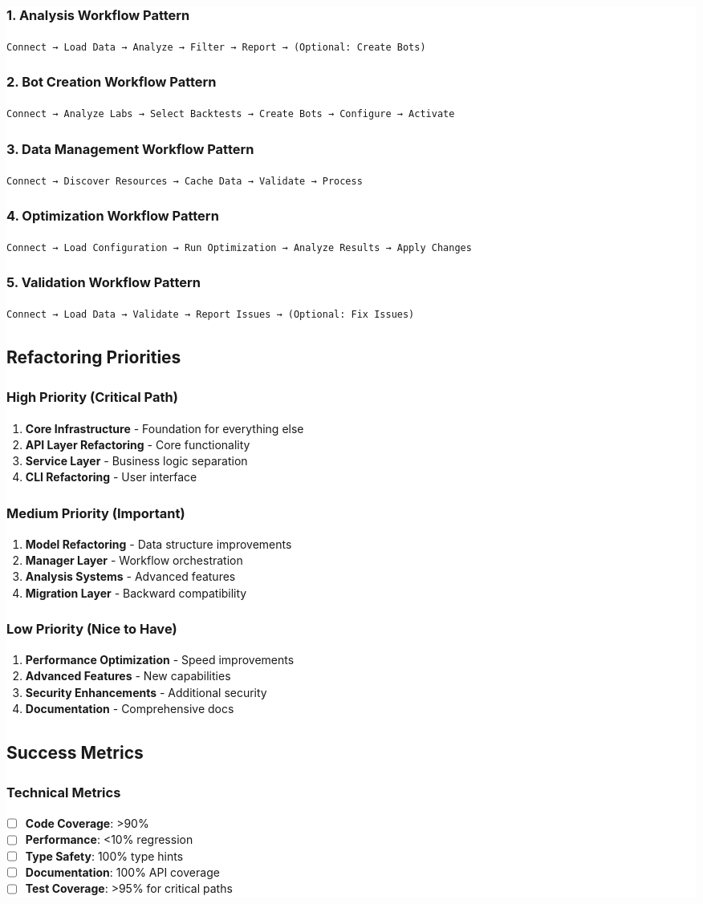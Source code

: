 ### 1. **Analysis Workflow Pattern**
```
Connect → Load Data → Analyze → Filter → Report → (Optional: Create Bots)
```

### 2. **Bot Creation Workflow Pattern**
```
Connect → Analyze Labs → Select Backtests → Create Bots → Configure → Activate
```

### 3. **Data Management Workflow Pattern**
```
Connect → Discover Resources → Cache Data → Validate → Process
```

### 4. **Optimization Workflow Pattern**
```
Connect → Load Configuration → Run Optimization → Analyze Results → Apply Changes
```

### 5. **Validation Workflow Pattern**
```
Connect → Load Data → Validate → Report Issues → (Optional: Fix Issues)
```

## Refactoring Priorities

### High Priority (Critical Path)
1. **Core Infrastructure** - Foundation for everything else
2. **API Layer Refactoring** - Core functionality
3. **Service Layer** - Business logic separation
4. **CLI Refactoring** - User interface

### Medium Priority (Important)
1. **Model Refactoring** - Data structure improvements
2. **Manager Layer** - Workflow orchestration
3. **Analysis Systems** - Advanced features
4. **Migration Layer** - Backward compatibility

### Low Priority (Nice to Have)
1. **Performance Optimization** - Speed improvements
2. **Advanced Features** - New capabilities
3. **Security Enhancements** - Additional security
4. **Documentation** - Comprehensive docs

## Success Metrics

### Technical Metrics
- [ ] **Code Coverage**: >90%
- [ ] **Performance**: <10% regression
- [ ] **Type Safety**: 100% type hints
- [ ] **Documentation**: 100% API coverage
- [ ] **Test Coverage**: >95% for critical paths
